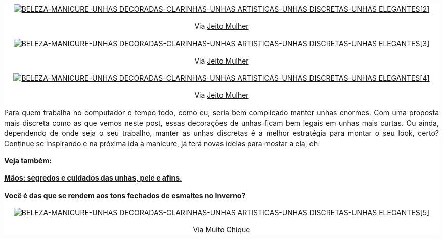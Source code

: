 <p align="center">
  <a href="http://www.trololodemulher.com.br/blog/wp-content/uploads/2015/08/BELEZA-MANICURE-UNHAS-DECORADAS-CLARINHAS-UNHAS-ARTISTICAS-UNHAS-DISCRETAS-UNHAS-ELEGANTES2.jpg"><img class="alignnone size-full wp-image-11250" src="http://www.trololodemulher.com.br/blog/wp-content/uploads/2015/08/BELEZA-MANICURE-UNHAS-DECORADAS-CLARINHAS-UNHAS-ARTISTICAS-UNHAS-DISCRETAS-UNHAS-ELEGANTES2.jpg" alt="BELEZA-MANICURE-UNHAS DECORADAS-CLARINHAS-UNHAS ARTISTICAS-UNHAS DISCRETAS-UNHAS ELEGANTES[2]" width="560" height="495" /></a>
</p>

<p align="center">
  Via <a href="http://jeitomulher.com.br/" target="_blank">Jeito Mulher</a>
</p>

<p align="center">
  <a href="http://www.trololodemulher.com.br/blog/wp-content/uploads/2015/08/BELEZA-MANICURE-UNHAS-DECORADAS-CLARINHAS-UNHAS-ARTISTICAS-UNHAS-DISCRETAS-UNHAS-ELEGANTES3.jpg"><img class="alignnone size-full wp-image-11251" src="http://www.trololodemulher.com.br/blog/wp-content/uploads/2015/08/BELEZA-MANICURE-UNHAS-DECORADAS-CLARINHAS-UNHAS-ARTISTICAS-UNHAS-DISCRETAS-UNHAS-ELEGANTES3.jpg" alt="BELEZA-MANICURE-UNHAS DECORADAS-CLARINHAS-UNHAS ARTISTICAS-UNHAS DISCRETAS-UNHAS ELEGANTES[3]" width="800" height="600" /></a>
</p>

<p align="center">
  Via <a href="http://jeitomulher.com.br/" target="_blank">Jeito Mulher</a>
</p>

<p align="center">
  <a href="http://www.trololodemulher.com.br/blog/wp-content/uploads/2015/08/BELEZA-MANICURE-UNHAS-DECORADAS-CLARINHAS-UNHAS-ARTISTICAS-UNHAS-DISCRETAS-UNHAS-ELEGANTES4.jpg"><img class="alignnone size-full wp-image-11252" src="http://www.trololodemulher.com.br/blog/wp-content/uploads/2015/08/BELEZA-MANICURE-UNHAS-DECORADAS-CLARINHAS-UNHAS-ARTISTICAS-UNHAS-DISCRETAS-UNHAS-ELEGANTES4.jpg" alt="BELEZA-MANICURE-UNHAS DECORADAS-CLARINHAS-UNHAS ARTISTICAS-UNHAS DISCRETAS-UNHAS ELEGANTES[4]" width="800" height="600" /></a>
</p>

<p align="center">
  Via <a href="http://jeitomulher.com.br/" target="_blank">Jeito Mulher</a>
</p>

<p align="justify">
  Para quem trabalha no computador o tempo todo, como eu, seria bem complicado manter unhas enormes. Com uma proposta mais discreta como as que vemos neste post, essas decorações de unhas ficam bem legais em unhas mais curtas. Ou ainda, dependendo de onde seja o seu trabalho, manter as unhas discretas é a melhor estratégia para montar o seu look, certo? Continue se inspirando e na próxima ida à manicure, já terá novas ideias para mostar a ela, oh:
</p>

<p align="justify">
  <strong>Veja também:</strong>
</p>

<p align="justify">
  <strong><a href="http://www.trololodemulher.com.br/2011/05/16/cuidados-unhas-maos/" target="_blank">Mãos: segredos e cuidados das unhas, pele e afins.</a></strong>
</p>

<p align="justify">
  <strong><a href="http://www.trololodemulher.com.br/2012/08/20/esmaltes-no-inverno/" target="_blank">Você é das que se rendem aos tons fechados de esmaltes no Inverno?</a></strong>
</p>

<p align="center">
  <a href="http://www.trololodemulher.com.br/blog/wp-content/uploads/2015/08/BELEZA-MANICURE-UNHAS-DECORADAS-CLARINHAS-UNHAS-ARTISTICAS-UNHAS-DISCRETAS-UNHAS-ELEGANTES5.jpg"><img class="alignnone size-full wp-image-11260" src="http://www.trololodemulher.com.br/blog/wp-content/uploads/2015/08/BELEZA-MANICURE-UNHAS-DECORADAS-CLARINHAS-UNHAS-ARTISTICAS-UNHAS-DISCRETAS-UNHAS-ELEGANTES5.jpg" alt="BELEZA-MANICURE-UNHAS DECORADAS-CLARINHAS-UNHAS ARTISTICAS-UNHAS DISCRETAS-UNHAS ELEGANTES[5]" width="601" height="589" /></a>
</p>

<p align="center">
  Via <a href="http://www.muitochique.com/" target="_blank">Muito Chique</a>
</p>
